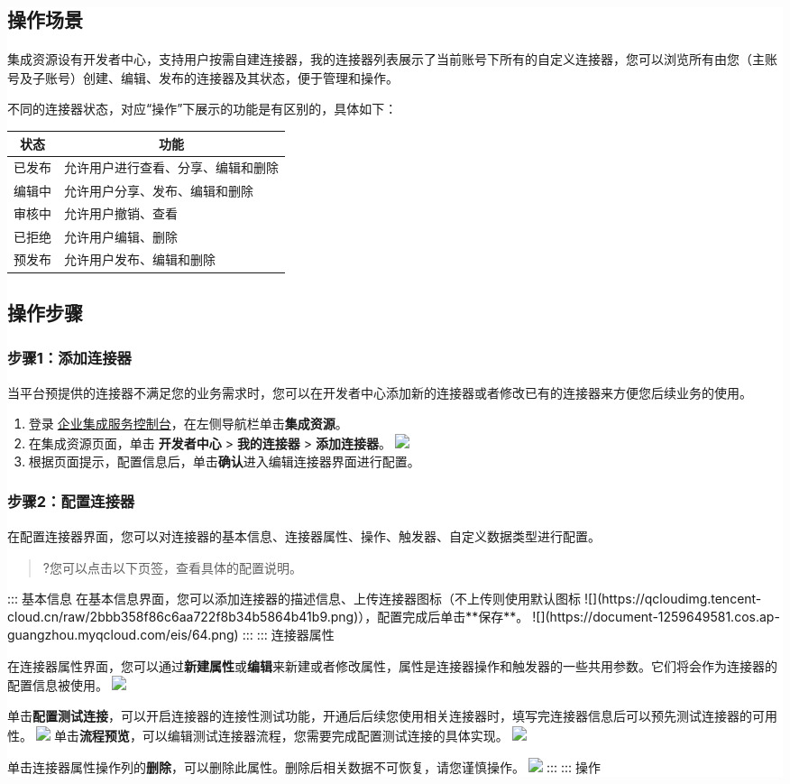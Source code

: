 ## 操作场景

集成资源设有开发者中心，支持用户按需自建连接器，我的连接器列表展示了当前账号下所有的自定义连接器，您可以浏览所有由您（主账号及子账号）创建、编辑、发布的连接器及其状态，便于管理和操作。

不同的连接器状态，对应“操作”下展示的功能是有区别的，具体如下：

| 状态 | 功能 | 
|---------|---------|
| 已发布 | 允许用户进行查看、分享、编辑和删除 | 
| 编辑中 | 允许用户分享、发布、编辑和删除 | 
| 审核中 | 允许用户撤销、查看 | 
| 已拒绝 | 允许用户编辑、删除 | 
| 预发布 | 允许用户发布、编辑和删除 | 

## 操作步骤

### 步骤1：添加连接器
当平台预提供的连接器不满足您的业务需求时，您可以在开发者中心添加新的连接器或者修改已有的连接器来方便您后续业务的使用。

1. 登录 [企业集成服务控制台](https://console.cloud.tencent.com/eis)，在左侧导航栏单击**集成资源**。
2. 在集成资源页面，单击 **开发者中心** > **我的连接器** > **添加连接器**。
![](https://qcloudimg.tencent-cloud.cn/raw/8e9d63eba6c5cb86a99417f586ba9e18.png)
3. 根据页面提示，配置信息后，单击**确认**进入编辑连接器界面进行配置。

### 步骤2：配置连接器[](id:pzljq)

在配置连接器界面，您可以对连接器的基本信息、连接器属性、操作、触发器、自定义数据类型进行配置。
>?您可以点击以下页签，查看具体的配置说明。

<dx-tabs>
::: 基本信息
在基本信息界面，您可以添加连接器的描述信息、上传连接器图标（不上传则使用默认图标 ![](https://qcloudimg.tencent-cloud.cn/raw/2bbb358f86c6aa722f8b34b5864b41b9.png)），配置完成后单击**保存**。
![](https://document-1259649581.cos.ap-guangzhou.myqcloud.com/eis/64.png) 
:::
::: 连接器属性

在连接器属性界面，您可以通过**新建属性**或**编辑**来新建或者修改属性，属性是连接器操作和触发器的一些共用参数。它们将会作为连接器的配置信息被使用。
![](https://document-1259649581.cos.ap-guangzhou.myqcloud.com/eis/65.png) 

单击**配置测试连接**，可以开启连接器的连接性测试功能，开通后后续您使用相关连接器时，填写完连接器信息后可以预先测试连接器的可用性。
<img src="https://qcloudimg.tencent-cloud.cn/raw/aa1a2577251d69c5f3e945e55f04c4ef.png" width="500px">
单击**流程预览**，可以编辑测试连接器流程，您需要完成配置测试连接的具体实现。
![](https://qcloudimg.tencent-cloud.cn/raw/e25de18799418176ec89b25f7d171a90.png)


单击连接器属性操作列的**删除**，可以删除此属性。删除后相关数据不可恢复，请您谨慎操作。
![](https://qcloudimg.tencent-cloud.cn/raw/dcb41a36f6a73c2d89af648e84765aba.png)
:::
::: 操作

